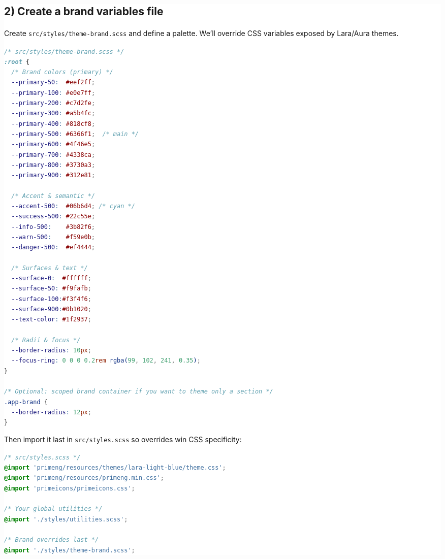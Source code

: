 ## 2) Create a brand variables file

Create `src/styles/theme-brand.scss` and define a palette. We’ll override CSS variables exposed by Lara/Aura themes.

```scss
/* src/styles/theme-brand.scss */
:root {
  /* Brand colors (primary) */
  --primary-50:  #eef2ff;
  --primary-100: #e0e7ff;
  --primary-200: #c7d2fe;
  --primary-300: #a5b4fc;
  --primary-400: #818cf8;
  --primary-500: #6366f1;  /* main */
  --primary-600: #4f46e5;
  --primary-700: #4338ca;
  --primary-800: #3730a3;
  --primary-900: #312e81;

  /* Accent & semantic */
  --accent-500:  #06b6d4; /* cyan */
  --success-500: #22c55e;
  --info-500:    #3b82f6;
  --warn-500:    #f59e0b;
  --danger-500:  #ef4444;

  /* Surfaces & text */
  --surface-0:  #ffffff;
  --surface-50: #f9fafb;
  --surface-100:#f3f4f6;
  --surface-900:#0b1020;
  --text-color: #1f2937;

  /* Radii & focus */
  --border-radius: 10px;
  --focus-ring: 0 0 0 0.2rem rgba(99, 102, 241, 0.35);
}

/* Optional: scoped brand container if you want to theme only a section */
.app-brand {
  --border-radius: 12px;
}
```

Then import it last in `src/styles.scss` so overrides win CSS specificity:

```scss
/* src/styles.scss */
@import 'primeng/resources/themes/lara-light-blue/theme.css';
@import 'primeng/resources/primeng.min.css';
@import 'primeicons/primeicons.css';

/* Your global utilities */
@import './styles/utilities.scss';

/* Brand overrides last */
@import './styles/theme-brand.scss';
```
